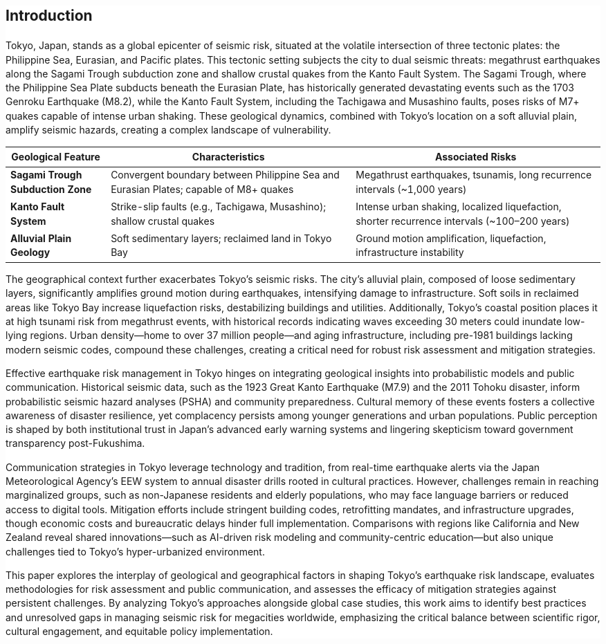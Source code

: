 ## Introduction  

Tokyo, Japan, stands as a global epicenter of seismic risk, situated at the volatile intersection of three tectonic plates: the Philippine Sea, Eurasian, and Pacific plates. This tectonic setting subjects the city to dual seismic threats: megathrust earthquakes along the Sagami Trough subduction zone and shallow crustal quakes from the Kanto Fault System. The Sagami Trough, where the Philippine Sea Plate subducts beneath the Eurasian Plate, has historically generated devastating events such as the 1703 Genroku Earthquake (M8.2), while the Kanto Fault System, including the Tachigawa and Musashino faults, poses risks of M7+ quakes capable of intense urban shaking. These geological dynamics, combined with Tokyo’s location on a soft alluvial plain, amplify seismic hazards, creating a complex landscape of vulnerability.  

| **Geological Feature**          | **Characteristics**                                                                 | **Associated Risks**                                                                 |
|---------------------------------|-------------------------------------------------------------------------------------|-------------------------------------------------------------------------------------|
| **Sagami Trough Subduction Zone** | Convergent boundary between Philippine Sea and Eurasian Plates; capable of M8+ quakes | Megathrust earthquakes, tsunamis, long recurrence intervals (~1,000 years)       |
| **Kanto Fault System**           | Strike-slip faults (e.g., Tachigawa, Musashino); shallow crustal quakes             | Intense urban shaking, localized liquefaction, shorter recurrence intervals (~100–200 years) |
| **Alluvial Plain Geology**       | Soft sedimentary layers; reclaimed land in Tokyo Bay                                | Ground motion amplification, liquefaction, infrastructure instability            |

The geographical context further exacerbates Tokyo’s seismic risks. The city’s alluvial plain, composed of loose sedimentary layers, significantly amplifies ground motion during earthquakes, intensifying damage to infrastructure. Soft soils in reclaimed areas like Tokyo Bay increase liquefaction risks, destabilizing buildings and utilities. Additionally, Tokyo’s coastal position places it at high tsunami risk from megathrust events, with historical records indicating waves exceeding 30 meters could inundate low-lying regions. Urban density—home to over 37 million people—and aging infrastructure, including pre-1981 buildings lacking modern seismic codes, compound these challenges, creating a critical need for robust risk assessment and mitigation strategies.  

Effective earthquake risk management in Tokyo hinges on integrating geological insights into probabilistic models and public communication. Historical seismic data, such as the 1923 Great Kanto Earthquake (M7.9) and the 2011 Tohoku disaster, inform probabilistic seismic hazard analyses (PSHA) and community preparedness. Cultural memory of these events fosters a collective awareness of disaster resilience, yet complacency persists among younger generations and urban populations. Public perception is shaped by both institutional trust in Japan’s advanced early warning systems and lingering skepticism toward government transparency post-Fukushima.  

Communication strategies in Tokyo leverage technology and tradition, from real-time earthquake alerts via the Japan Meteorological Agency’s EEW system to annual disaster drills rooted in cultural practices. However, challenges remain in reaching marginalized groups, such as non-Japanese residents and elderly populations, who may face language barriers or reduced access to digital tools. Mitigation efforts include stringent building codes, retrofitting mandates, and infrastructure upgrades, though economic costs and bureaucratic delays hinder full implementation. Comparisons with regions like California and New Zealand reveal shared innovations—such as AI-driven risk modeling and community-centric education—but also unique challenges tied to Tokyo’s hyper-urbanized environment.  

This paper explores the interplay of geological and geographical factors in shaping Tokyo’s earthquake risk landscape, evaluates methodologies for risk assessment and public communication, and assesses the efficacy of mitigation strategies against persistent challenges. By analyzing Tokyo’s approaches alongside global case studies, this work aims to identify best practices and unresolved gaps in managing seismic risk for megacities worldwide, emphasizing the critical balance between scientific rigor, cultural engagement, and equitable policy implementation.

